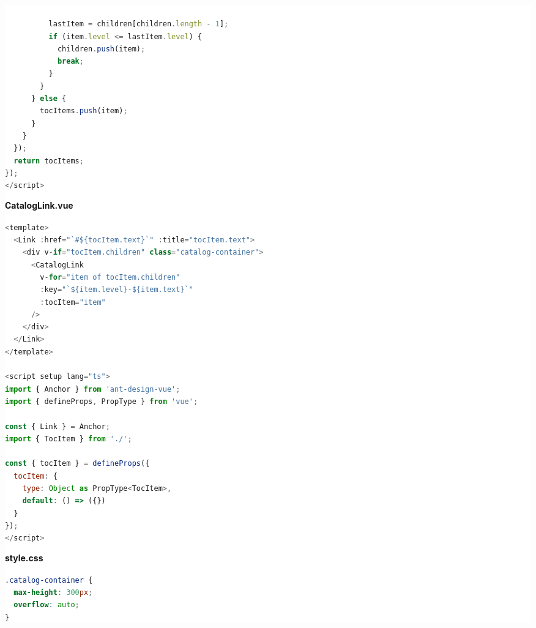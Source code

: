 ```js

          lastItem = children[children.length - 1];
          if (item.level <= lastItem.level) {
            children.push(item);
            break;
          }
        }
      } else {
        tocItems.push(item);
      }
    }
  });
  return tocItems;
});
</script>
```

**CatalogLink.vue**

```js
<template>
  <Link :href="`#${tocItem.text}`" :title="tocItem.text">
    <div v-if="tocItem.children" class="catalog-container">
      <CatalogLink
        v-for="item of tocItem.children"
        :key="`${item.level}-${item.text}`"
        :tocItem="item"
      />
    </div>
  </Link>
</template>

<script setup lang="ts">
import { Anchor } from 'ant-design-vue';
import { defineProps, PropType } from 'vue';

const { Link } = Anchor;
import { TocItem } from './';

const { tocItem } = defineProps({
  tocItem: {
    type: Object as PropType<TocItem>,
    default: () => ({})
  }
});
</script>
```

**style.css**

```css
.catalog-container {
  max-height: 300px;
  overflow: auto;
}
```
